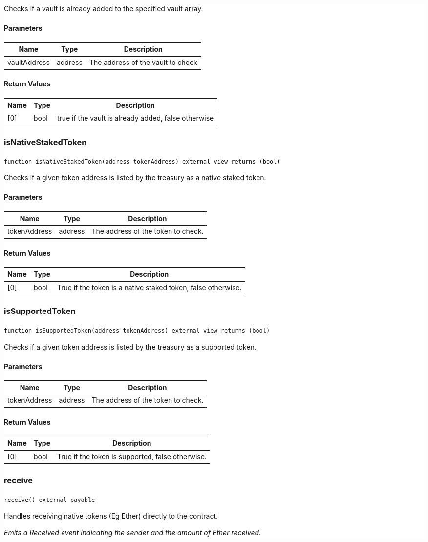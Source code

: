 Checks if a vault is already added to the specified vault array.

#### Parameters

| Name | Type | Description |
| ---- | ---- | ----------- |
| vaultAddress | address | The address of the vault to check |

#### Return Values

| Name | Type | Description |
| ---- | ---- | ----------- |
| [0] | bool | true if the vault is already added, false otherwise |

### isNativeStakedToken

```solidity
function isNativeStakedToken(address tokenAddress) external view returns (bool)
```

Checks if a given token address is listed by the treasury as a native staked token.

#### Parameters

| Name | Type | Description |
| ---- | ---- | ----------- |
| tokenAddress | address | The address of the token to check. |

#### Return Values

| Name | Type | Description |
| ---- | ---- | ----------- |
| [0] | bool | True if the token is a native staked token, false otherwise. |

### isSupportedToken

```solidity
function isSupportedToken(address tokenAddress) external view returns (bool)
```

Checks if a given token address is listed by the treasury as a supported token.

#### Parameters

| Name | Type | Description |
| ---- | ---- | ----------- |
| tokenAddress | address | The address of the token to check. |

#### Return Values

| Name | Type | Description |
| ---- | ---- | ----------- |
| [0] | bool | True if the token is supported, false otherwise. |

### receive

```solidity
receive() external payable
```

Handles receiving native tokens (Eg Ether) directly to the contract.

_Emits a Received event indicating the sender and the amount of Ether received._

